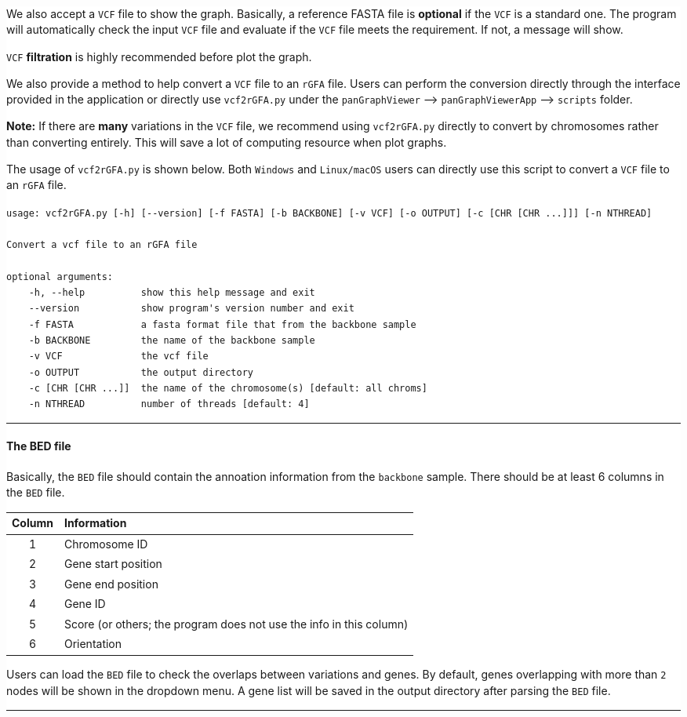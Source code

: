 We also accept a ``VCF`` file to show the graph. Basically, a reference FASTA file is **optional** if the ``VCF`` is a standard one. The program will automatically check the input ``VCF`` file and evaluate if the ``VCF`` file meets the requirement. If not, a message will show.

``VCF`` **filtration** is highly recommended before plot the graph. 

We also provide a method to help convert a ``VCF`` file to an ``rGFA`` file. Users can perform the conversion directly through the interface provided in the application or directly use ``vcf2rGFA.py`` under the ``panGraphViewer`` --> ``panGraphViewerApp`` --> ``scripts`` folder. 

**Note:** If there are **many** variations in the ``VCF`` file, we recommend using ``vcf2rGFA.py`` directly to convert by chromosomes rather than converting entirely. This will save a lot of computing resource when plot graphs.

The usage of ``vcf2rGFA.py`` is shown below. Both ``Windows`` and ``Linux/macOS`` users can directly use this script to convert a ``VCF`` file to an ``rGFA`` file. 
```
usage: vcf2rGFA.py [-h] [--version] [-f FASTA] [-b BACKBONE] [-v VCF] [-o OUTPUT] [-c [CHR [CHR ...]]] [-n NTHREAD]
    
Convert a vcf file to an rGFA file
    
optional arguments:
    -h, --help          show this help message and exit
    --version           show program's version number and exit
    -f FASTA            a fasta format file that from the backbone sample
    -b BACKBONE         the name of the backbone sample
    -v VCF              the vcf file
    -o OUTPUT           the output directory
    -c [CHR [CHR ...]]  the name of the chromosome(s) [default: all chroms]
    -n NTHREAD          number of threads [default: 4]
```
---

#### The BED file 

Basically, the ``BED`` file should contain the annoation information from the ``backbone`` sample. There should be at least 6 columns in the ``BED`` file.

| Column  | Information                                                           |
| :-----: | :---------------------------------------------------------------------|
| 1       | Chromosome ID                                                         |
| 2       | Gene start position                                                   |
| 3       | Gene end position                                                     |
| 4       | Gene ID                                                               |
| 5       | Score (or others; the program does not use the info in this column)   |
| 6       | Orientation                                                           |

Users can load the ``BED`` file to check the overlaps between variations and genes. By default, genes overlapping with more than ``2`` nodes will be shown in the dropdown menu. A gene list will be saved in the output directory after parsing the ``BED`` file.

---